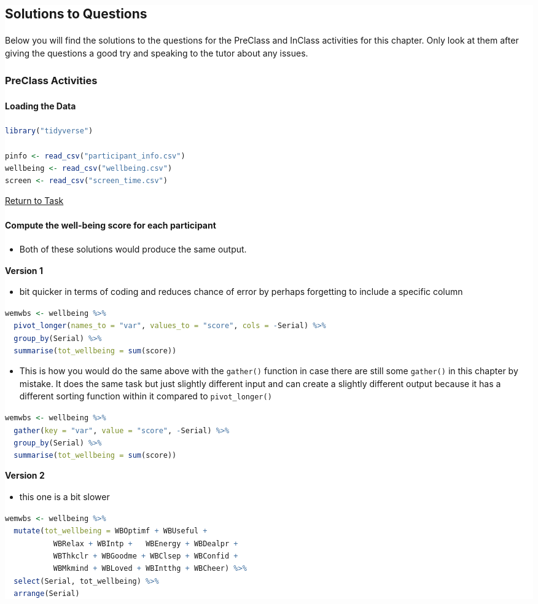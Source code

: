 ## Solutions to Questions



Below you will find the solutions to the questions for the PreClass and InClass activities for this chapter. Only look at them after giving the questions a good try and speaking to the tutor about any issues.

### PreClass Activities

#### Loading the Data


```r
library("tidyverse")

pinfo <- read_csv("participant_info.csv")
wellbeing <- read_csv("wellbeing.csv")
screen <- read_csv("screen_time.csv")
```

[Return to Task](#Ch15PreClassQueT1)

#### Compute the well-being score for each participant

* Both of these solutions would produce the same output.

**Version 1**

* bit quicker in terms of coding and reduces chance of error by perhaps forgetting to include a specific column 


```r
wemwbs <- wellbeing %>%
  pivot_longer(names_to = "var", values_to = "score", cols = -Serial) %>%
  group_by(Serial) %>%
  summarise(tot_wellbeing = sum(score))
```

* This is how you would do the same above with the `gather()` function in case there are still some `gather()` in this chapter by mistake. It does the same task but just slightly different input and can create a slightly different output because it has a different sorting function within it compared to `pivot_longer()`


```r
wemwbs <- wellbeing %>%
  gather(key = "var", value = "score", -Serial) %>%
  group_by(Serial) %>%
  summarise(tot_wellbeing = sum(score))
```

**Version 2**

* this one is a bit slower


```r
wemwbs <- wellbeing %>%
  mutate(tot_wellbeing = WBOptimf +	WBUseful + 
           WBRelax + WBIntp +	WBEnergy + WBDealpr + 
           WBThkclr + WBGoodme + WBClsep + WBConfid + 
           WBMkmind + WBLoved + WBIntthg + WBCheer) %>%
  select(Serial, tot_wellbeing) %>%
  arrange(Serial)
```
